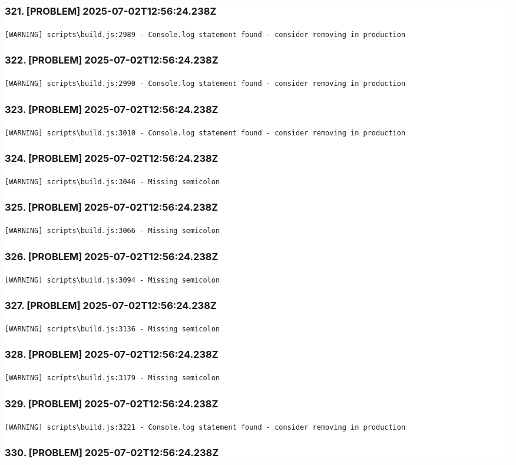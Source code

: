 ### 321. [PROBLEM] 2025-07-02T12:56:24.238Z

```
[WARNING] scripts\build.js:2989 - Console.log statement found - consider removing in production
```

### 322. [PROBLEM] 2025-07-02T12:56:24.238Z

```
[WARNING] scripts\build.js:2990 - Console.log statement found - consider removing in production
```

### 323. [PROBLEM] 2025-07-02T12:56:24.238Z

```
[WARNING] scripts\build.js:3010 - Console.log statement found - consider removing in production
```

### 324. [PROBLEM] 2025-07-02T12:56:24.238Z

```
[WARNING] scripts\build.js:3046 - Missing semicolon
```

### 325. [PROBLEM] 2025-07-02T12:56:24.238Z

```
[WARNING] scripts\build.js:3066 - Missing semicolon
```

### 326. [PROBLEM] 2025-07-02T12:56:24.238Z

```
[WARNING] scripts\build.js:3094 - Missing semicolon
```

### 327. [PROBLEM] 2025-07-02T12:56:24.238Z

```
[WARNING] scripts\build.js:3136 - Missing semicolon
```

### 328. [PROBLEM] 2025-07-02T12:56:24.238Z

```
[WARNING] scripts\build.js:3179 - Missing semicolon
```

### 329. [PROBLEM] 2025-07-02T12:56:24.238Z

```
[WARNING] scripts\build.js:3221 - Console.log statement found - consider removing in production
```

### 330. [PROBLEM] 2025-07-02T12:56:24.238Z
